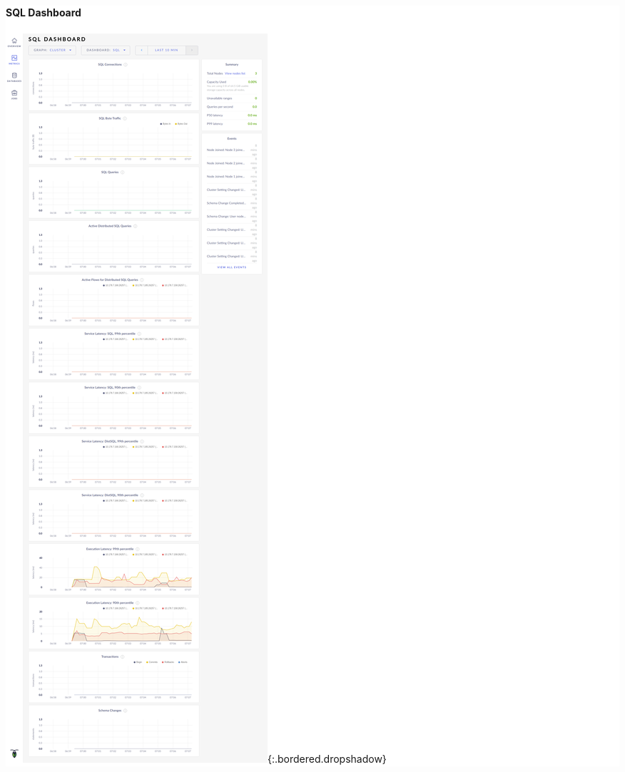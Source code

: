 #### SQL Dashboard

![](/attachments/cockroachdb/cockroach-23-metrics-sql.png){:.bordered.dropshadow}
